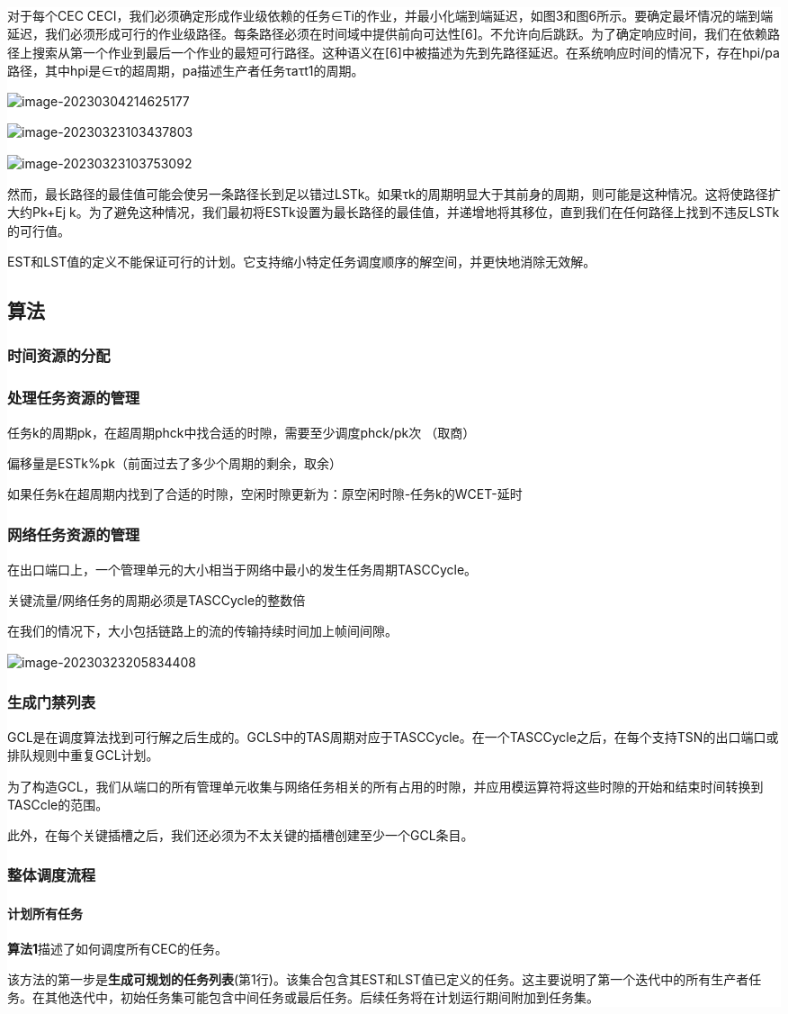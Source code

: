 对于每个CEC CECI，我们必须确定形成作业级依赖的任务∈Ti的作业，并最小化端到端延迟，如图3和图6所示。要确定最坏情况的端到端延迟，我们必须形成可行的作业级路径。每条路径必须在时间域中提供前向可达性[6]。不允许向后跳跃。为了确定响应时间，我们在依赖路径上搜索从第一个作业到最后一个作业的最短可行路径。这种语义在[6]中被描述为先到先路径延迟。在系统响应时间的情况下，存在hpi/pa路径，其中hpi是∈τ的超周期，pa描述生产者任务τaτt1的周期。

![image-20230304214625177](https://gcore.jsdelivr.net/gh/wsm6636/pic/202307211401792.png)

![image-20230323103437803](https://cdn.jsdelivr.net/gh/wsm6636/pic/202303231034928.png)



![image-20230323103753092](https://gcore.jsdelivr.net/gh/wsm6636/pic/202307211401314.png)

然而，最长路径的最佳值可能会使另一条路径长到足以错过LSTk。如果τk的周期明显大于其前身的周期，则可能是这种情况。这将使路径扩大约Pk+Ej k。为了避免这种情况，我们最初将ESTk设置为最长路径的最佳值，并递增地将其移位，直到我们在任何路径上找到不违反LSTk的可行值。

EST和LST值的定义不能保证可行的计划。它支持缩小特定任务调度顺序的解空间，并更快地消除无效解。

## 算法

### **时间资源的分配**

### **处理任务资源的管理**

任务k的周期pk，在超周期phck中找合适的时隙，需要至少调度phck/pk次 （取商）

偏移量是ESTk%pk（前面过去了多少个周期的剩余，取余）

如果任务k在超周期内找到了合适的时隙，空闲时隙更新为：原空闲时隙-任务k的WCET-延时

### **网络任务资源的管理**

 在出口端口上，一个管理单元的大小相当于网络中最小的发生任务周期TASCCycle。

关键流量/网络任务的周期必须是TASCCycle的整数倍

在我们的情况下，大小包括链路上的流的传输持续时间加上帧间间隙。

![image-20230323205834408](https://gcore.jsdelivr.net/gh/wsm6636/pic/202307211401040.png)

### **生成门禁列表**

GCL是在调度算法找到可行解之后生成的。GCLS中的TAS周期对应于TASCCycle。在一个TASCCycle之后，在每个支持TSN的出口端口或排队规则中重复GCL计划。

为了构造GCL，我们从端口的所有管理单元收集与网络任务相关的所有占用的时隙，并应用模运算符将这些时隙的开始和结束时间转换到TASCcle的范围。

此外，在每个关键插槽之后，我们还必须为不太关键的插槽创建至少一个GCL条目。

### **整体调度流程**

#### **计划所有任务**

**算法1**描述了如何调度所有CEC的任务。

该方法的第一步是**生成可规划的任务列表**(第1行)。该集合包含其EST和LST值已定义的任务。这主要说明了第一个迭代中的所有生产者任务。在其他迭代中，初始任务集可能包含中间任务或最后任务。后续任务将在计划运行期间附加到任务集。
